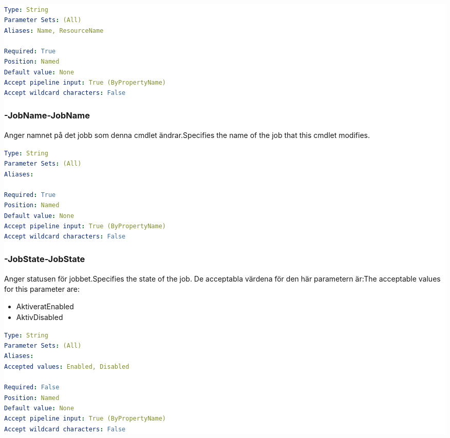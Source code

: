 ```yaml
Type: String
Parameter Sets: (All)
Aliases: Name, ResourceName

Required: True
Position: Named
Default value: None
Accept pipeline input: True (ByPropertyName)
Accept wildcard characters: False
```

### <span data-ttu-id="97ec1-141">-JobName</span><span class="sxs-lookup"><span data-stu-id="97ec1-141">-JobName</span></span>
<span data-ttu-id="97ec1-142">Anger namnet på det jobb som denna cmdlet ändrar.</span><span class="sxs-lookup"><span data-stu-id="97ec1-142">Specifies the name of the job that this cmdlet modifies.</span></span>

```yaml
Type: String
Parameter Sets: (All)
Aliases: 

Required: True
Position: Named
Default value: None
Accept pipeline input: True (ByPropertyName)
Accept wildcard characters: False
```

### <span data-ttu-id="97ec1-143">-JobState</span><span class="sxs-lookup"><span data-stu-id="97ec1-143">-JobState</span></span>
<span data-ttu-id="97ec1-144">Anger statusen för jobbet.</span><span class="sxs-lookup"><span data-stu-id="97ec1-144">Specifies the state of the job.</span></span>
<span data-ttu-id="97ec1-145">De acceptabla värdena för den här parametern är:</span><span class="sxs-lookup"><span data-stu-id="97ec1-145">The acceptable values for this parameter are:</span></span>

- <span data-ttu-id="97ec1-146">Aktiverat</span><span class="sxs-lookup"><span data-stu-id="97ec1-146">Enabled</span></span> 
- <span data-ttu-id="97ec1-147">Aktiv</span><span class="sxs-lookup"><span data-stu-id="97ec1-147">Disabled</span></span>

```yaml
Type: String
Parameter Sets: (All)
Aliases: 
Accepted values: Enabled, Disabled

Required: False
Position: Named
Default value: None
Accept pipeline input: True (ByPropertyName)
Accept wildcard characters: False
```
